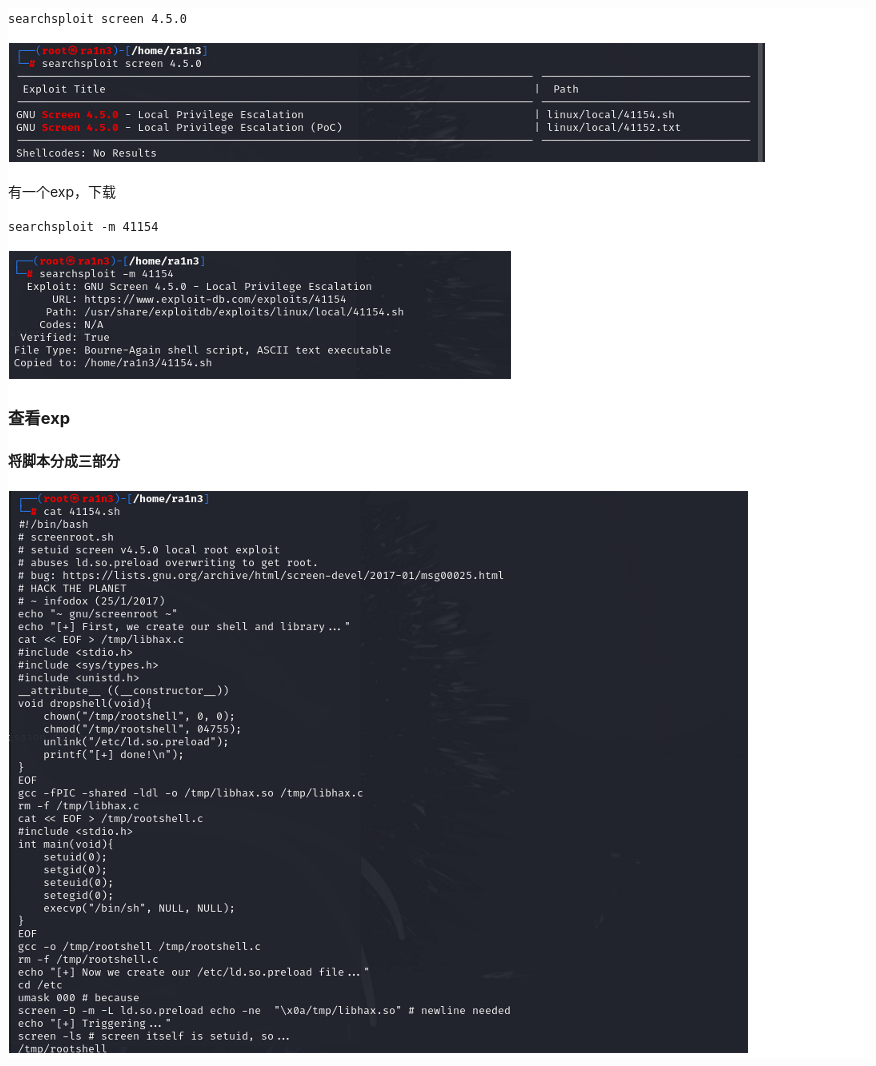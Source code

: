 ```
searchsploit screen 4.5.0
```

![image-20250328133327163](./assets/image-20250328133327163.png)



有一个exp，下载

```
searchsploit -m 41154
```

![image-20250328133333376](./assets/image-20250328133333376.png)



 

### 查看exp

#### 将脚本分成三部分

![image-20250328133340724](./assets/image-20250328133340724.png)

